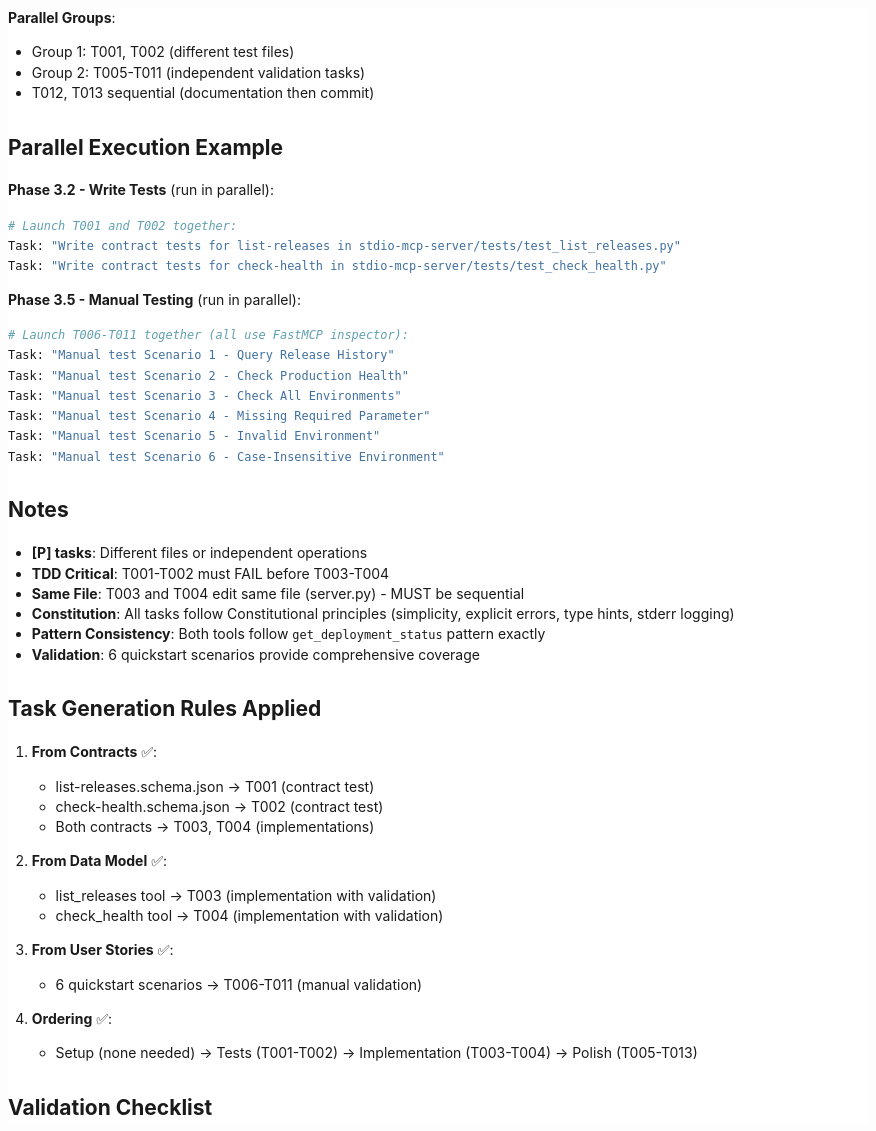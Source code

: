 **Parallel Groups**:
- Group 1: T001, T002 (different test files)
- Group 2: T005-T011 (independent validation tasks)
- T012, T013 sequential (documentation then commit)

## Parallel Execution Example

**Phase 3.2 - Write Tests** (run in parallel):
```bash
# Launch T001 and T002 together:
Task: "Write contract tests for list-releases in stdio-mcp-server/tests/test_list_releases.py"
Task: "Write contract tests for check-health in stdio-mcp-server/tests/test_check_health.py"
```

**Phase 3.5 - Manual Testing** (run in parallel):
```bash
# Launch T006-T011 together (all use FastMCP inspector):
Task: "Manual test Scenario 1 - Query Release History"
Task: "Manual test Scenario 2 - Check Production Health"
Task: "Manual test Scenario 3 - Check All Environments"
Task: "Manual test Scenario 4 - Missing Required Parameter"
Task: "Manual test Scenario 5 - Invalid Environment"
Task: "Manual test Scenario 6 - Case-Insensitive Environment"
```

## Notes

- **[P] tasks**: Different files or independent operations
- **TDD Critical**: T001-T002 must FAIL before T003-T004
- **Same File**: T003 and T004 edit same file (server.py) - MUST be sequential
- **Constitution**: All tasks follow Constitutional principles (simplicity, explicit errors, type hints, stderr logging)
- **Pattern Consistency**: Both tools follow `get_deployment_status` pattern exactly
- **Validation**: 6 quickstart scenarios provide comprehensive coverage

## Task Generation Rules Applied

1. **From Contracts** ✅:
   - list-releases.schema.json → T001 (contract test)
   - check-health.schema.json → T002 (contract test)
   - Both contracts → T003, T004 (implementations)

2. **From Data Model** ✅:
   - list_releases tool → T003 (implementation with validation)
   - check_health tool → T004 (implementation with validation)

3. **From User Stories** ✅:
   - 6 quickstart scenarios → T006-T011 (manual validation)

4. **Ordering** ✅:
   - Setup (none needed) → Tests (T001-T002) → Implementation (T003-T004) → Polish (T005-T013)

## Validation Checklist
